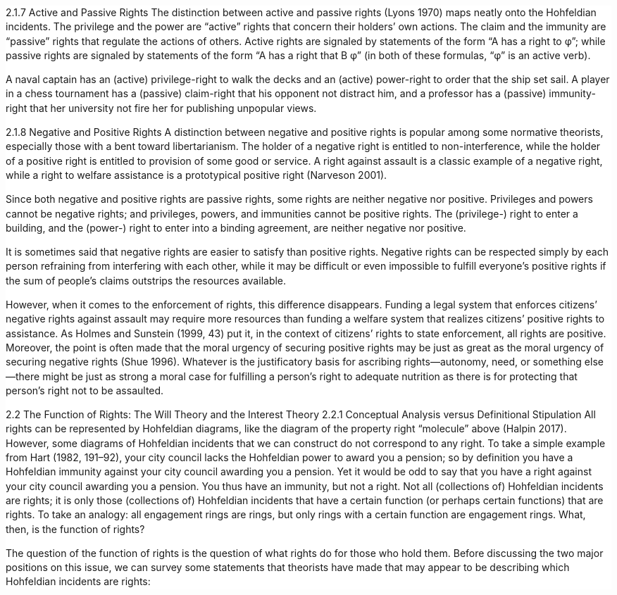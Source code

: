 2.1.7 Active and Passive Rights
The distinction between active and passive rights (Lyons 1970) maps neatly onto the Hohfeldian incidents. The privilege and the power are “active” rights that concern their holders’ own actions. The claim and the immunity are “passive” rights that regulate the actions of others. Active rights are signaled by statements of the form “A has a right to φ”; while passive rights are signaled by statements of the form “A has a right that B φ” (in both of these formulas, “φ” is an active verb).

A naval captain has an (active) privilege-right to walk the decks and an (active) power-right to order that the ship set sail. A player in a chess tournament has a (passive) claim-right that his opponent not distract him, and a professor has a (passive) immunity-right that her university not fire her for publishing unpopular views.

2.1.8 Negative and Positive Rights
A distinction between negative and positive rights is popular among some normative theorists, especially those with a bent toward libertarianism. The holder of a negative right is entitled to non-interference, while the holder of a positive right is entitled to provision of some good or service. A right against assault is a classic example of a negative right, while a right to welfare assistance is a prototypical positive right (Narveson 2001).

Since both negative and positive rights are passive rights, some rights are neither negative nor positive. Privileges and powers cannot be negative rights; and privileges, powers, and immunities cannot be positive rights. The (privilege-) right to enter a building, and the (power-) right to enter into a binding agreement, are neither negative nor positive.

It is sometimes said that negative rights are easier to satisfy than positive rights. Negative rights can be respected simply by each person refraining from interfering with each other, while it may be difficult or even impossible to fulfill everyone’s positive rights if the sum of people’s claims outstrips the resources available.

However, when it comes to the enforcement of rights, this difference disappears. Funding a legal system that enforces citizens’ negative rights against assault may require more resources than funding a welfare system that realizes citizens’ positive rights to assistance. As Holmes and Sunstein (1999, 43) put it, in the context of citizens’ rights to state enforcement, all rights are positive. Moreover, the point is often made that the moral urgency of securing positive rights may be just as great as the moral urgency of securing negative rights (Shue 1996). Whatever is the justificatory basis for ascribing rights—autonomy, need, or something else—there might be just as strong a moral case for fulfilling a person’s right to adequate nutrition as there is for protecting that person’s right not to be assaulted.

2.2 The Function of Rights: The Will Theory and the Interest Theory
2.2.1 Conceptual Analysis versus Definitional Stipulation
All rights can be represented by Hohfeldian diagrams, like the diagram of the property right “molecule” above (Halpin 2017). However, some diagrams of Hohfeldian incidents that we can construct do not correspond to any right. To take a simple example from Hart (1982, 191–92), your city council lacks the Hohfeldian power to award you a pension; so by definition you have a Hohfeldian immunity against your city council awarding you a pension. Yet it would be odd to say that you have a right against your city council awarding you a pension. You thus have an immunity, but not a right. Not all (collections of) Hohfeldian incidents are rights; it is only those (collections of) Hohfeldian incidents that have a certain function (or perhaps certain functions) that are rights. To take an analogy: all engagement rings are rings, but only rings with a certain function are engagement rings. What, then, is the function of rights?

The question of the function of rights is the question of what rights do for those who hold them. Before discussing the two major positions on this issue, we can survey some statements that theorists have made that may appear to be describing which Hohfeldian incidents are rights:
